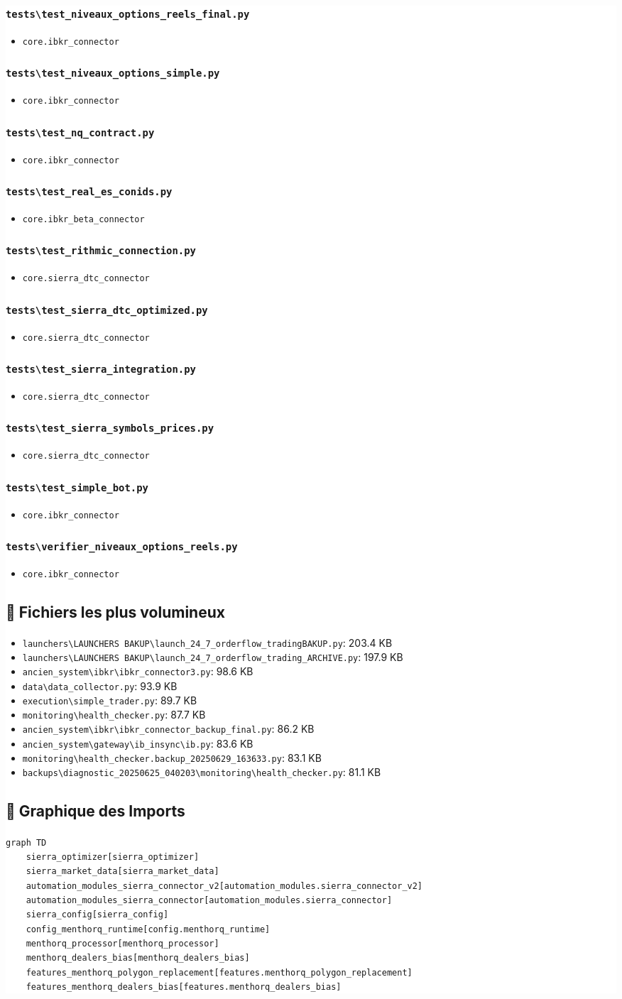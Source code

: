 ### `tests\test_niveaux_options_reels_final.py`
- `core.ibkr_connector`

### `tests\test_niveaux_options_simple.py`
- `core.ibkr_connector`

### `tests\test_nq_contract.py`
- `core.ibkr_connector`

### `tests\test_real_es_conids.py`
- `core.ibkr_beta_connector`

### `tests\test_rithmic_connection.py`
- `core.sierra_dtc_connector`

### `tests\test_sierra_dtc_optimized.py`
- `core.sierra_dtc_connector`

### `tests\test_sierra_integration.py`
- `core.sierra_dtc_connector`

### `tests\test_sierra_symbols_prices.py`
- `core.sierra_dtc_connector`

### `tests\test_simple_bot.py`
- `core.ibkr_connector`

### `tests\verifier_niveaux_options_reels.py`
- `core.ibkr_connector`

## 📏 Fichiers les plus volumineux
- `launchers\LAUNCHERS BAKUP\launch_24_7_orderflow_tradingBAKUP.py`: 203.4 KB
- `launchers\LAUNCHERS BAKUP\launch_24_7_orderflow_trading_ARCHIVE.py`: 197.9 KB
- `ancien_system\ibkr\ibkr_connector3.py`: 98.6 KB
- `data\data_collector.py`: 93.9 KB
- `execution\simple_trader.py`: 89.7 KB
- `monitoring\health_checker.py`: 87.7 KB
- `ancien_system\ibkr\ibkr_connector_backup_final.py`: 86.2 KB
- `ancien_system\gateway\ib_insync\ib.py`: 83.6 KB
- `monitoring\health_checker.backup_20250629_163633.py`: 83.1 KB
- `backups\diagnostic_20250625_040203\monitoring\health_checker.py`: 81.1 KB

## 🔗 Graphique des Imports
```mermaid
graph TD
    sierra_optimizer[sierra_optimizer]
    sierra_market_data[sierra_market_data]
    automation_modules_sierra_connector_v2[automation_modules.sierra_connector_v2]
    automation_modules_sierra_connector[automation_modules.sierra_connector]
    sierra_config[sierra_config]
    config_menthorq_runtime[config.menthorq_runtime]
    menthorq_processor[menthorq_processor]
    menthorq_dealers_bias[menthorq_dealers_bias]
    features_menthorq_polygon_replacement[features.menthorq_polygon_replacement]
    features_menthorq_dealers_bias[features.menthorq_dealers_bias]
```
